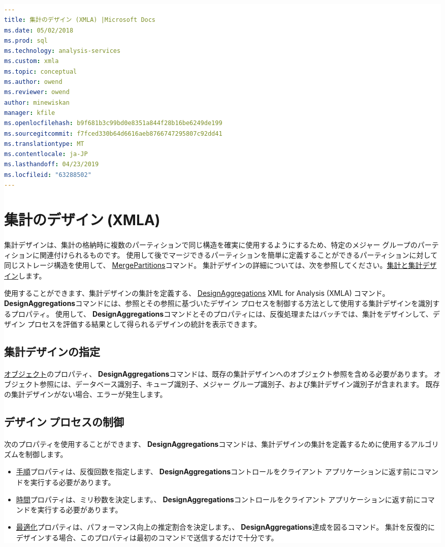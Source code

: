 ```yaml
---
title: 集計のデザイン (XMLA) |Microsoft Docs
ms.date: 05/02/2018
ms.prod: sql
ms.technology: analysis-services
ms.custom: xmla
ms.topic: conceptual
ms.author: owend
ms.reviewer: owend
author: minewiskan
manager: kfile
ms.openlocfilehash: b9f681b3c99bd0e8351a844f28b16be6249de199
ms.sourcegitcommit: f7fced330b64d6616aeb8766747295807c92dd41
ms.translationtype: MT
ms.contentlocale: ja-JP
ms.lasthandoff: 04/23/2019
ms.locfileid: "63288502"
---
```

# <a name="designing-aggregations-xmla"></a>集計のデザイン (XMLA)
  集計デザインは、集計の格納時に複数のパーティションで同じ構造を確実に使用するようにするため、特定のメジャー グループのパーティションに関連付けられるものです。 使用して後でマージできるパーティションを簡単に定義することができるパーティションに対して同じストレージ構造を使用して、 [MergePartitions](https://docs.microsoft.com/bi-reference/xmla/xml-elements-commands/mergepartitions-element-xmla)コマンド。 集計デザインの詳細については、次を参照してください。[集計と集計デザイン](../../analysis-services/multidimensional-models-olap-logical-cube-objects/aggregations-and-aggregation-designs.md)します。  
  
 使用することができます、集計デザインの集計を定義する、 [DesignAggregations](https://docs.microsoft.com/bi-reference/xmla/xml-elements-commands/designaggregations-element-xmla) XML for Analysis (XMLA) コマンド。 **DesignAggregations**コマンドには、参照とその参照に基づいたデザイン プロセスを制御する方法として使用する集計デザインを識別するプロパティ。 使用して、 **DesignAggregations**コマンドとそのプロパティには、反復処理またはバッチでは、集計をデザインして、デザイン プロセスを評価する結果として得られるデザインの統計を表示できます。  
  
## <a name="specifying-an-aggregation-design"></a>集計デザインの指定  
 [オブジェクト](https://docs.microsoft.com/bi-reference/xmla/xml-elements-properties/object-element-xmla)のプロパティ、 **DesignAggregations**コマンドは、既存の集計デザインへのオブジェクト参照を含める必要があります。 オブジェクト参照には、データベース識別子、キューブ識別子、メジャー グループ識別子、および集計デザイン識別子が含まれます。 既存の集計デザインがない場合、エラーが発生します。  
  
## <a name="controlling-the-design-process"></a>デザイン プロセスの制御  
 次のプロパティを使用することができます、 **DesignAggregations**コマンドは、集計デザインの集計を定義するために使用するアルゴリズムを制御します。  
  
-   [手順](https://docs.microsoft.com/bi-reference/xmla/xml-elements-properties/steps-element-xmla)プロパティは、反復回数を指定します、 **DesignAggregations**コントロールをクライアント アプリケーションに返す前にコマンドを実行する必要があります。  
  
-   [時間](https://docs.microsoft.com/bi-reference/xmla/xml-elements-properties/time-element-xmla)プロパティは、ミリ秒数を決定します。、 **DesignAggregations**コントロールをクライアント アプリケーションに返す前にコマンドを実行する必要があります。  
  
-   [最適化](https://docs.microsoft.com/bi-reference/xmla/xml-elements-properties/optimization-element-xmla)プロパティは、パフォーマンス向上の推定割合を決定します。、 **DesignAggregations**達成を図るコマンド。 集計を反復的にデザインする場合、このプロパティは最初のコマンドで送信するだけで十分です。  
  